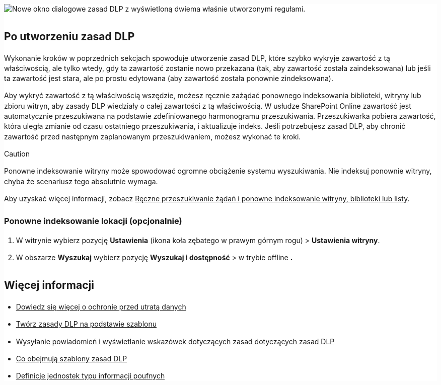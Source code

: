 ![Nowe okno dialogowe zasad DLP z wyświetloną dwiema właśnie utworzonymi regułami.](../media/5c56c13b-62a5-4f25-8eb7-ce83a844bb12.png)

## <a name="after-you-create-the-dlp-policy"></a>Po utworzeniu zasad DLP

Wykonanie kroków w poprzednich sekcjach spowoduje utworzenie zasad DLP, które szybko wykryje zawartość z tą właściwością, ale tylko wtedy, gdy ta zawartość zostanie nowo przekazana (tak, aby zawartość została zaindeksowana) lub jeśli ta zawartość jest stara, ale po prostu edytowana (aby zawartość została ponownie zindeksowana).

Aby wykryć zawartość z tą właściwością wszędzie, możesz ręcznie zażądać ponownego indeksowania biblioteki, witryny lub zbioru witryn, aby zasady DLP wiedziały o całej zawartości z tą właściwością. W usłudze SharePoint Online zawartość jest automatycznie przeszukiwana na podstawie zdefiniowanego harmonogramu przeszukiwania. Przeszukiwarka pobiera zawartość, która uległa zmianie od czasu ostatniego przeszukiwania, i aktualizuje indeks. Jeśli potrzebujesz zasad DLP, aby chronić zawartość przed następnym zaplanowanym przeszukiwaniem, możesz wykonać te kroki.

> [!CAUTION]
> Ponowne indeksowanie witryny może spowodować ogromne obciążenie systemu wyszukiwania. Nie indeksuj ponownie witryny, chyba że scenariusz tego absolutnie wymaga.

Aby uzyskać więcej informacji, zobacz [Ręczne przeszukiwanie żądań i ponowne indeksowanie witryny, biblioteki lub listy](/sharepoint/crawl-site-content).

### <a name="reindex-a-site-optional"></a>Ponowne indeksowanie lokacji (opcjonalnie)

1. W witrynie wybierz pozycję **Ustawienia** (ikona koła zębatego w prawym górnym rogu) \> **Ustawienia witryny**.

2. W obszarze **Wyszukaj** wybierz pozycję **Wyszukaj i dostępność** \> w trybie offline **.**

## <a name="more-information"></a>Więcej informacji

- [Dowiedz się więcej o ochronie przed utratą danych](dlp-learn-about-dlp.md)

- [Twórz zasady DLP na podstawie szablonu](create-a-dlp-policy-from-a-template.md)

- [Wysyłanie powiadomień i wyświetlanie wskazówek dotyczących zasad dotyczących zasad DLP](use-notifications-and-policy-tips.md)

- [Co obejmują szablony zasad DLP](what-the-dlp-policy-templates-include.md)

- [Definicje jednostek typu informacji poufnych](sensitive-information-type-entity-definitions.md)
